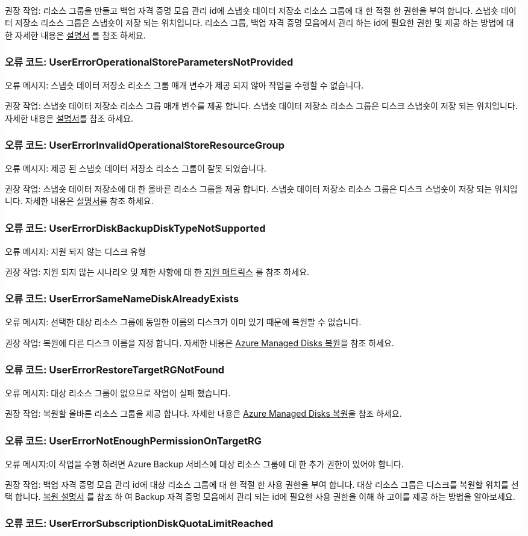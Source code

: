 권장 작업: 리소스 그룹을 만들고 백업 자격 증명 모음 관리 id에 스냅숏 데이터 저장소 리소스 그룹에 대 한 적절 한 권한을 부여 합니다. 스냅숏 데이터 저장소 리소스 그룹은 스냅숏이 저장 되는 위치입니다. 리소스 그룹, 백업 자격 증명 모음에서 관리 하는 id에 필요한 권한 및 제공 하는 방법에 대 한 자세한 내용은 [설명서](backup-managed-disks.md) 를 참조 하세요.

### <a name="error-code-usererroroperationalstoreparametersnotprovided"></a>오류 코드: UserErrorOperationalStoreParametersNotProvided

오류 메시지: 스냅숏 데이터 저장소 리소스 그룹 매개 변수가 제공 되지 않아 작업을 수행할 수 없습니다.

권장 작업: 스냅숏 데이터 저장소 리소스 그룹 매개 변수를 제공 합니다. 스냅숏 데이터 저장소 리소스 그룹은 디스크 스냅숏이 저장 되는 위치입니다. 자세한 내용은 [설명서](backup-managed-disks.md)를 참조 하세요.

### <a name="error-code-usererrorinvalidoperationalstoreresourcegroup"></a>오류 코드: UserErrorInvalidOperationalStoreResourceGroup

오류 메시지: 제공 된 스냅숏 데이터 저장소 리소스 그룹이 잘못 되었습니다.

권장 작업: 스냅숏 데이터 저장소에 대 한 올바른 리소스 그룹을 제공 합니다. 스냅숏 데이터 저장소 리소스 그룹은 디스크 스냅숏이 저장 되는 위치입니다. 자세한 내용은 [설명서](backup-managed-disks.md)를 참조 하세요.

### <a name="error-code-usererrordiskbackupdisktypenotsupported"></a>오류 코드: UserErrorDiskBackupDiskTypeNotSupported

오류 메시지: 지원 되지 않는 디스크 유형

권장 작업: 지원 되지 않는 시나리오 및 제한 사항에 대 한 [지원 매트릭스](disk-backup-support-matrix.md) 를 참조 하세요.

### <a name="error-code-usererrorsamenamediskalreadyexists"></a>오류 코드: UserErrorSameNameDiskAlreadyExists

오류 메시지: 선택한 대상 리소스 그룹에 동일한 이름의 디스크가 이미 있기 때문에 복원할 수 없습니다.

권장 작업: 복원에 다른 디스크 이름을 지정 합니다. 자세한 내용은 [Azure Managed Disks 복원](restore-managed-disks.md)을 참조 하세요.

### <a name="error-code-usererrorrestoretargetrgnotfound"></a>오류 코드: UserErrorRestoreTargetRGNotFound

오류 메시지: 대상 리소스 그룹이 없으므로 작업이 실패 했습니다.

권장 작업: 복원할 올바른 리소스 그룹을 제공 합니다. 자세한 내용은 [Azure Managed Disks 복원](restore-managed-disks.md)을 참조 하세요.

### <a name="error-code-usererrornotenoughpermissionontargetrg"></a>오류 코드: UserErrorNotEnoughPermissionOnTargetRG

오류 메시지:이 작업을 수행 하려면 Azure Backup 서비스에 대상 리소스 그룹에 대 한 추가 권한이 있어야 합니다.

권장 작업: 백업 자격 증명 모음 관리 id에 대상 리소스 그룹에 대 한 적절 한 사용 권한을 부여 합니다. 대상 리소스 그룹은 디스크를 복원할 위치를 선택 합니다. [복원 설명서](restore-managed-disks.md) 를 참조 하 여 Backup 자격 증명 모음에서 관리 되는 id에 필요한 사용 권한을 이해 하 고이를 제공 하는 방법을 알아보세요.

### <a name="error-code-usererrorsubscriptiondiskquotalimitreached"></a>오류 코드: UserErrorSubscriptionDiskQuotaLimitReached
